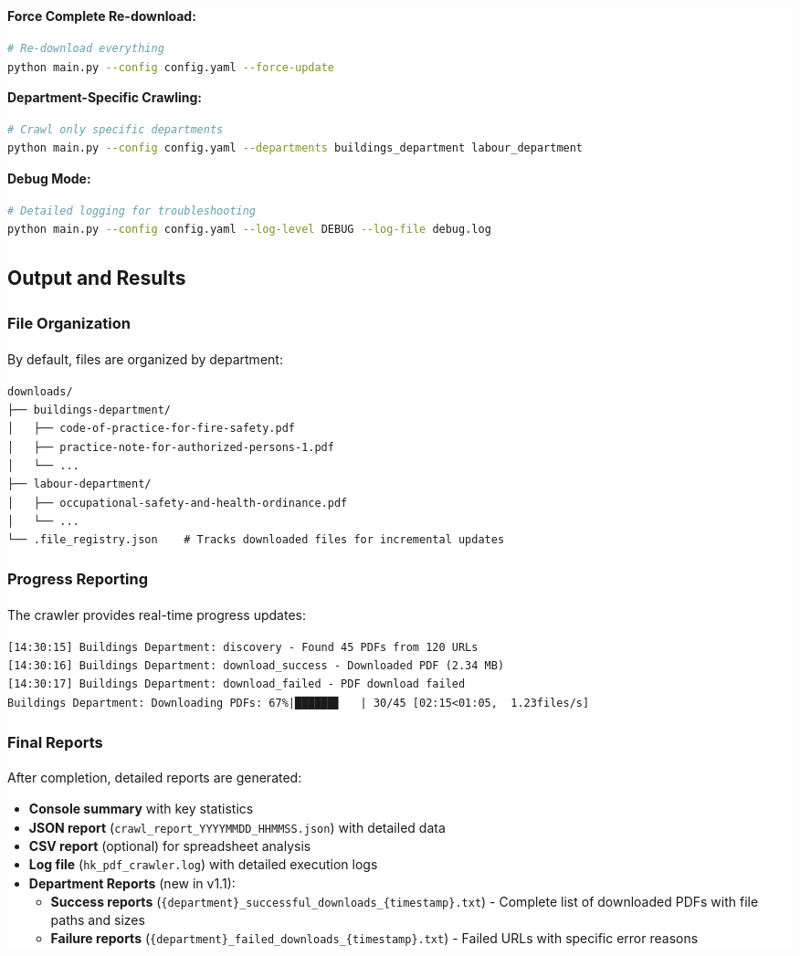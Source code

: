 **Force Complete Re-download:**
```bash
# Re-download everything
python main.py --config config.yaml --force-update
```

**Department-Specific Crawling:**
```bash
# Crawl only specific departments
python main.py --config config.yaml --departments buildings_department labour_department
```

**Debug Mode:**
```bash
# Detailed logging for troubleshooting
python main.py --config config.yaml --log-level DEBUG --log-file debug.log
```

## Output and Results

### File Organization

By default, files are organized by department:

```
downloads/
├── buildings-department/
│   ├── code-of-practice-for-fire-safety.pdf
│   ├── practice-note-for-authorized-persons-1.pdf
│   └── ...
├── labour-department/
│   ├── occupational-safety-and-health-ordinance.pdf
│   └── ...
└── .file_registry.json    # Tracks downloaded files for incremental updates
```

### Progress Reporting

The crawler provides real-time progress updates:

```
[14:30:15] Buildings Department: discovery - Found 45 PDFs from 120 URLs
[14:30:16] Buildings Department: download_success - Downloaded PDF (2.34 MB)
[14:30:17] Buildings Department: download_failed - PDF download failed
Buildings Department: Downloading PDFs: 67%|██████▋   | 30/45 [02:15<01:05,  1.23files/s]
```

### Final Reports

After completion, detailed reports are generated:

- **Console summary** with key statistics
- **JSON report** (`crawl_report_YYYYMMDD_HHMMSS.json`) with detailed data
- **CSV report** (optional) for spreadsheet analysis
- **Log file** (`hk_pdf_crawler.log`) with detailed execution logs
- **Department Reports** (new in v1.1):
  - **Success reports** (`{department}_successful_downloads_{timestamp}.txt`) - Complete list of downloaded PDFs with file paths and sizes
  - **Failure reports** (`{department}_failed_downloads_{timestamp}.txt`) - Failed URLs with specific error reasons
